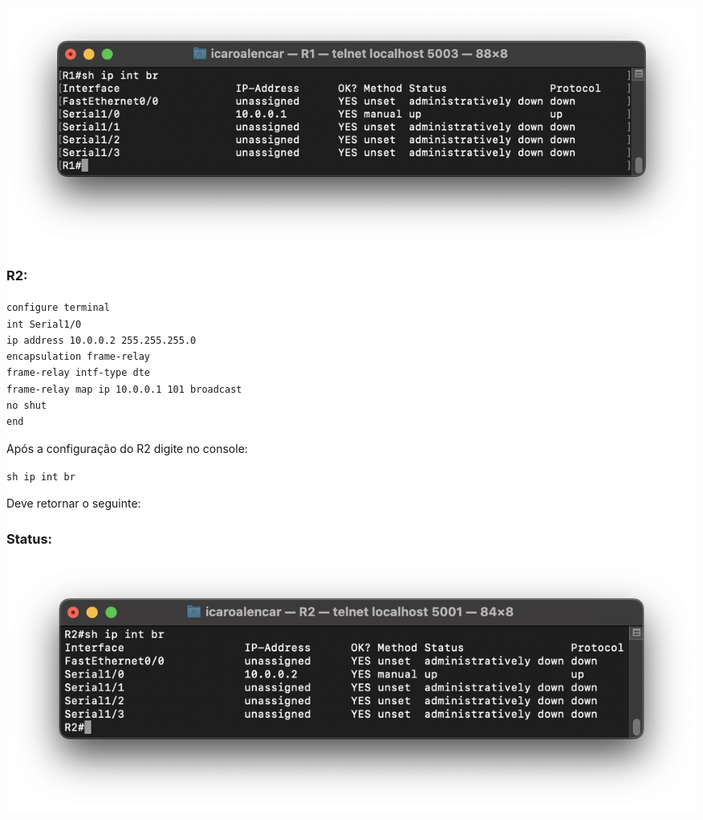 ![STATUS_R1](STATUSR1.png)

### R2:
```
configure terminal
int Serial1/0
ip address 10.0.0.2 255.255.255.0
encapsulation frame-relay
frame-relay intf-type dte
frame-relay map ip 10.0.0.1 101 broadcast
no shut
end
```

Após a configuração do R2 digite no console:
```
sh ip int br
```
Deve retornar o seguinte:
### Status:
![STATUS_R2](STATUSR2.png)
